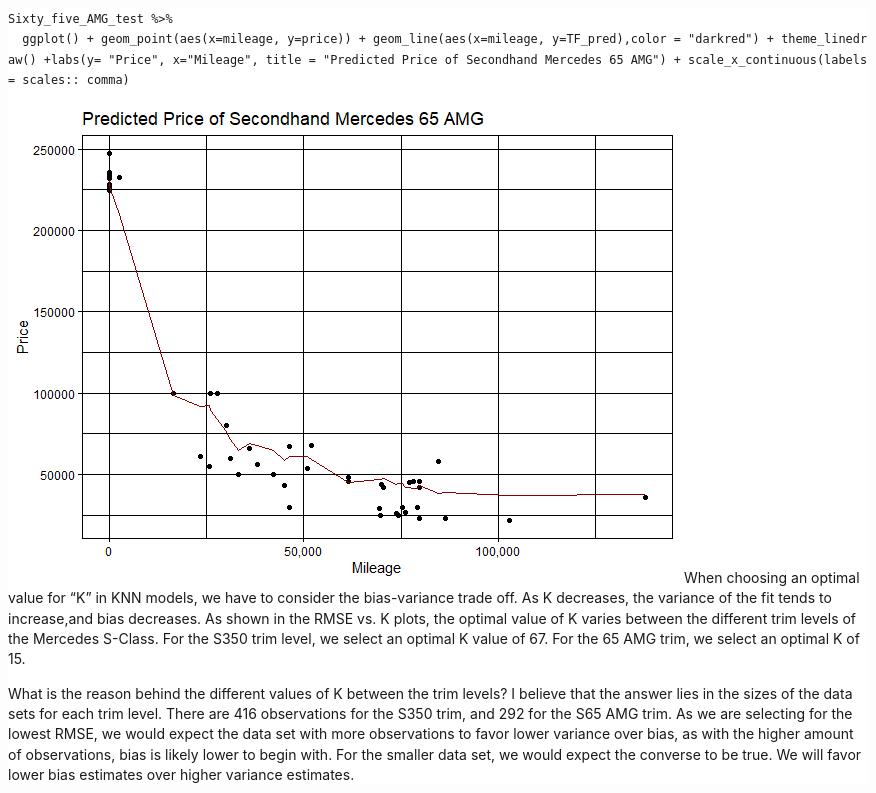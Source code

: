     Sixty_five_AMG_test %>%
      ggplot() + geom_point(aes(x=mileage, y=price)) + geom_line(aes(x=mileage, y=TF_pred),color = "darkred") + theme_linedraw() +labs(y= "Price", x="Mileage", title = "Predicted Price of Secondhand Mercedes 65 AMG") + scale_x_continuous(labels = scales:: comma)

![](Homework1_files/figure-markdown_strict/Problem%204d-1.png) When
choosing an optimal value for “K” in KNN models, we have to consider the
bias-variance trade off. As K decreases, the variance of the fit tends
to increase,and bias decreases. As shown in the RMSE vs. K plots, the
optimal value of K varies between the different trim levels of the
Mercedes S-Class. For the S350 trim level, we select an optimal K value
of 67. For the 65 AMG trim, we select an optimal K of 15.

What is the reason behind the different values of K between the trim
levels? I believe that the answer lies in the sizes of the data sets for
each trim level. There are 416 observations for the S350 trim, and 292
for the S65 AMG trim. As we are selecting for the lowest RMSE, we would
expect the data set with more observations to favor lower variance over
bias, as with the higher amount of observations, bias is likely lower to
begin with. For the smaller data set, we would expect the converse to be
true. We will favor lower bias estimates over higher variance estimates.
